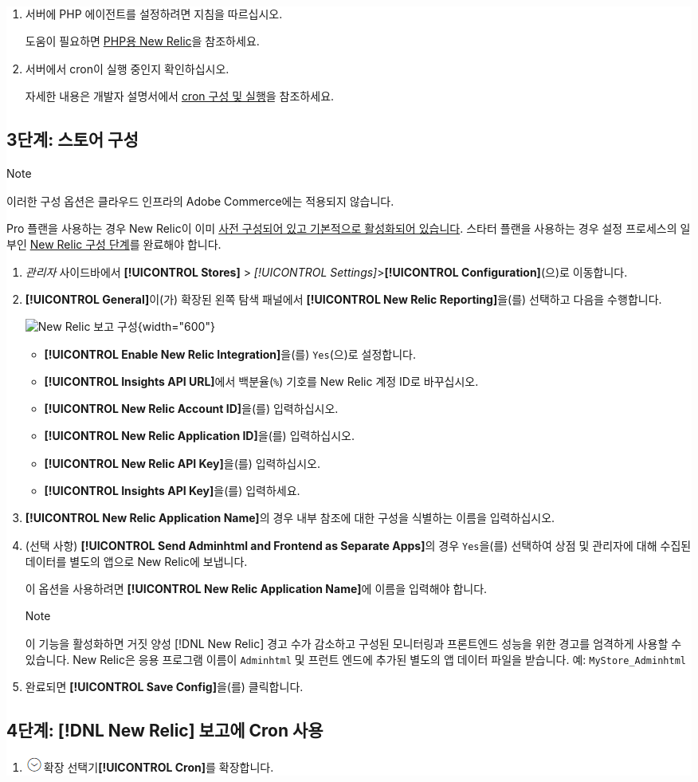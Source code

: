 1. 서버에 PHP 에이전트를 설정하려면 지침을 따르십시오.

   도움이 필요하면 [PHP용 New Relic][3]을 참조하세요.

1. 서버에서 cron이 실행 중인지 확인하십시오.

   자세한 내용은 개발자 설명서에서 [cron 구성 및 실행][5]을 참조하세요.

## 3단계: 스토어 구성

>[!NOTE]
>이러한 구성 옵션은 클라우드 인프라의 Adobe Commerce에는 적용되지 않습니다.
>
>Pro 플랜을 사용하는 경우 New Relic이 이미 [사전 구성되어 있고 기본적으로 활성화되어 있습니다](https://experienceleague.adobe.com/docs/commerce-cloud-service/user-guide/monitor/new-relic/new-relic-service.html?lang=ko). 스타터 플랜을 사용하는 경우 설정 프로세스의 일부인 [New Relic 구성 단계](https://experienceleague.adobe.com/docs/commerce-cloud-service/user-guide/monitor/new-relic/account-management.html?lang=ko#configure-new-relic-for-starter-environment)를 완료해야 합니다.

1. _관리자_ 사이드바에서 **[!UICONTROL Stores]** > _[!UICONTROL Settings]_>**[!UICONTROL Configuration]**(으)로 이동합니다.

1. **[!UICONTROL General]**&#x200B;이(가) 확장된 왼쪽 탐색 패널에서 **[!UICONTROL New Relic Reporting]**&#x200B;을(를) 선택하고 다음을 수행합니다.

   ![New Relic 보고 구성](./assets/new-relic-reporting-general.png){width="600"}

   * **[!UICONTROL Enable New Relic Integration]**&#x200B;을(를) `Yes`(으)로 설정합니다.

   * **[!UICONTROL Insights API URL]**&#x200B;에서 백분율(`%`) 기호를 New Relic 계정 ID로 바꾸십시오.

   * **[!UICONTROL New Relic Account ID]**&#x200B;을(를) 입력하십시오.

   * **[!UICONTROL New Relic Application ID]**&#x200B;을(를) 입력하십시오.

   * **[!UICONTROL New Relic API Key]**&#x200B;을(를) 입력하십시오.

   * **[!UICONTROL Insights API Key]**&#x200B;을(를) 입력하세요.

1. **[!UICONTROL New Relic Application Name]**&#x200B;의 경우 내부 참조에 대한 구성을 식별하는 이름을 입력하십시오.

1. (선택 사항) **[!UICONTROL Send Adminhtml and Frontend as Separate Apps]**&#x200B;의 경우 `Yes`을(를) 선택하여 상점 및 관리자에 대해 수집된 데이터를 별도의 앱으로 New Relic에 보냅니다.

   이 옵션을 사용하려면 **[!UICONTROL New Relic Application Name]**&#x200B;에 이름을 입력해야 합니다.

   >[!NOTE]
   >
   >이 기능을 활성화하면 거짓 양성 [!DNL New Relic] 경고 수가 감소하고 구성된 모니터링과 프론트엔드 성능을 위한 경고를 엄격하게 사용할 수 있습니다. New Relic은 응용 프로그램 이름이 `Adminhtml` 및 프런트 엔드에 추가된 별도의 앱 데이터 파일을 받습니다. 예: `MyStore_Adminhtml`

1. 완료되면 **[!UICONTROL Save Config]**&#x200B;을(를) 클릭합니다.

## 4단계: [!DNL New Relic] 보고에 Cron 사용

1. ![ 섹션에서 ](../assets/icon-display-expand.png)확장 선택기&#x200B;**[!UICONTROL Cron]**&#x200B;를 확장합니다.


[1]: https://newrelic.com/
[3]: https://docs.newrelic.com/docs/agents/php-agent/getting-started/new-relic-php
[4]: https://experienceleague.adobe.com/docs/commerce-cloud-service/user-guide/monitor/new-relic/new-relic-service.html?lang=ko
[5]: https://experienceleague.adobe.com/docs/commerce-operations/configuration-guide/cli/configure-cron-jobs.html?lang=ko
[6]: https://docs.newrelic.com/docs/insights/new-relic-insights/using-new-relic-query-language/nrql-reference
